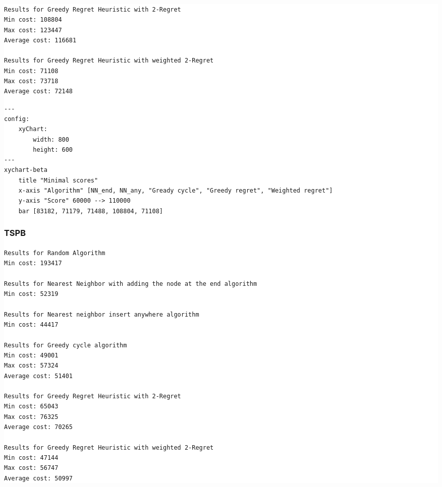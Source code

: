 ```
Results for Greedy Regret Heuristic with 2-Regret
Min cost: 108804
Max cost: 123447
Average cost: 116681

Results for Greedy Regret Heuristic with weighted 2-Regret
Min cost: 71108
Max cost: 73718
Average cost: 72148
```

```mermaid
---
config:
    xyChart:
        width: 800
        height: 600
---
xychart-beta
    title "Minimal scores"
    x-axis "Algorithm" [NN_end, NN_any, "Gready cycle", "Greedy regret", "Weighted regret"]
    y-axis "Score" 60000 --> 110000
    bar [83182, 71179, 71488, 108804, 71108]
```

### TSPB
```
Results for Random Algorithm
Min cost: 193417

Results for Nearest Neighbor with adding the node at the end algorithm
Min cost: 52319

Results for Nearest neighbor insert anywhere algorithm
Min cost: 44417

Results for Greedy cycle algorithm
Min cost: 49001
Max cost: 57324
Average cost: 51401

Results for Greedy Regret Heuristic with 2-Regret
Min cost: 65043
Max cost: 76325
Average cost: 70265

Results for Greedy Regret Heuristic with weighted 2-Regret
Min cost: 47144
Max cost: 56747
Average cost: 50997
```
